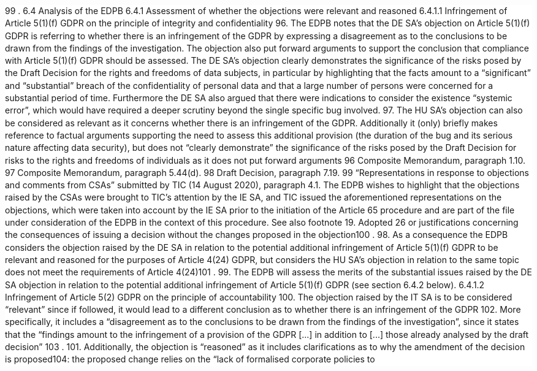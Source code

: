 99
. 6.4 Analysis of the EDPB
6.4.1 Assessment of whether the objections were relevant and reasoned
6.4.1.1 Infringement of Article 5(1)(f) GDPR on the principle of integrity and confidentiality
96. The EDPB notes that the DE SA’s objection on Article 5(1)(f) GDPR is referring to whether there is an
infringement of the GDPR by expressing a disagreement as to the conclusions to be drawn from the
findings of the investigation. The objection also put forward arguments to support the conclusion that
compliance with Article 5(1)(f) GDPR should be assessed. The DE SA’s objection clearly demonstrates
the significance of the risks posed by the Draft Decision for the rights and freedoms of data subjects,
in particular by highlighting that the facts amount to a “significant” and “substantial” breach of the
confidentiality of personal data and that a large number of persons were concerned for a substantial
period of time. Furthermore the DE SA also argued that there were indications to consider the
existence “systemic error”, which would have required a deeper scrutiny beyond the single specific
bug involved.
97. The HU SA’s objection can also be considered as relevant as it concerns whether there is an
infringement of the GDPR. Additionally it (only) briefly makes reference to factual arguments
supporting the need to assess this additional provision (the duration of the bug and its serious nature
affecting data security), but does not “clearly demonstrate” the significance of the risks posed by the
Draft Decision for risks to the rights and freedoms of individuals as it does not put forward arguments
96 Composite Memorandum, paragraph 1.10. 97 Composite Memorandum, paragraph 5.44(d). 98 Draft Decision, paragraph 7.19. 99 “Representations in response to objections and comments from CSAs” submitted by TIC (14 August 2020),
paragraph 4.1. The EDPB wishes to highlight that the objections raised by the CSAs were brought to TIC’s
attention by the IE SA, and TIC issued the aforementioned representations on the objections, which were taken
into account by the IE SA prior to the initiation of the Article 65 procedure and are part of the file under
consideration of the EDPB in the context of this procedure. See also footnote 19.
Adopted 26
or justifications concerning the consequences of issuing a decision without the changes proposed in
the objection100
. 98. As a consequence the EDPB considers the objection raised by the DE SA in relation to the potential
additional infringement of Article 5(1)(f) GDPR to be relevant and reasoned for the purposes of Article
4(24) GDPR, but considers the HU SA’s objection in relation to the same topic does not meet the
requirements of Article 4(24)101
. 99. The EDPB will assess the merits of the substantial issues raised by the DE SA objection in relation to
the potential additional infringement of Article 5(1)(f) GDPR (see section 6.4.2 below).
6.4.1.2 Infringement of Article 5(2) GDPR on the principle of accountability
100. The objection raised by the IT SA is to be considered “relevant” since if followed, it would lead to a
different conclusion as to whether there is an infringement of the GDPR
102. More specifically, it
includes a “disagreement as to the conclusions to be drawn from the findings of the investigation”,
since it states that the “findings amount to the infringement of a provision of the GDPR \[...\] in addition
to \[...\] those already analysed by the draft decision”
103
. 101. Additionally, the objection is “reasoned” as it includes clarifications as to why the amendment of the
decision is proposed104: the proposed change relies on the “lack of formalised corporate policies to
